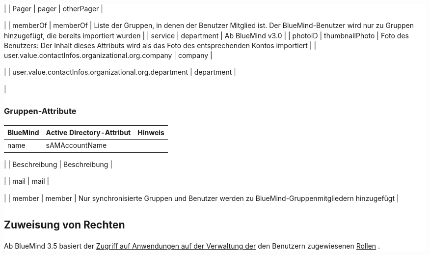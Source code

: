 
 |
| Pager | 
pager
 | 
otherPager
 | 


 |
| memberOf | memberOf | Liste der Gruppen, in denen der Benutzer Mitglied ist. Der BlueMind-Benutzer wird nur zu Gruppen hinzugefügt, die bereits importiert wurden |
| service | department | Ab BlueMind v3.0 |
| photoID | thumbnailPhoto | Foto des Benutzers: Der Inhalt dieses Attributs wird als das Foto des entsprechenden Kontos importiert |
| user.value.contactInfos.organizational.org.company | company | 


 |
| user.value.contactInfos.organizational.org.department | department | 


 |

### Gruppen-Attribute

| BlueMind | Active Directory-Attribut | Hinweis |
| --- | --- | --- |
| name | sAMAccountName | 


 |
| Beschreibung | Beschreibung | 


 |
| mail | mail | 


 |
| member | member | Nur synchronisierte Gruppen und Benutzer werden zu BlueMind-Gruppenmitgliedern hinzugefügt |

## Zuweisung von Rechten

Ab BlueMind 3.5 basiert der [Zugriff auf Anwendungen auf der Verwaltung der](/Guide_de_l_administrateur/Gestion_des_entites/Utilisateurs/) den Benutzern zugewiesenen [Rollen](/Guide_de_l_administrateur/Gestion_des_entites/Utilisateurs/) .
